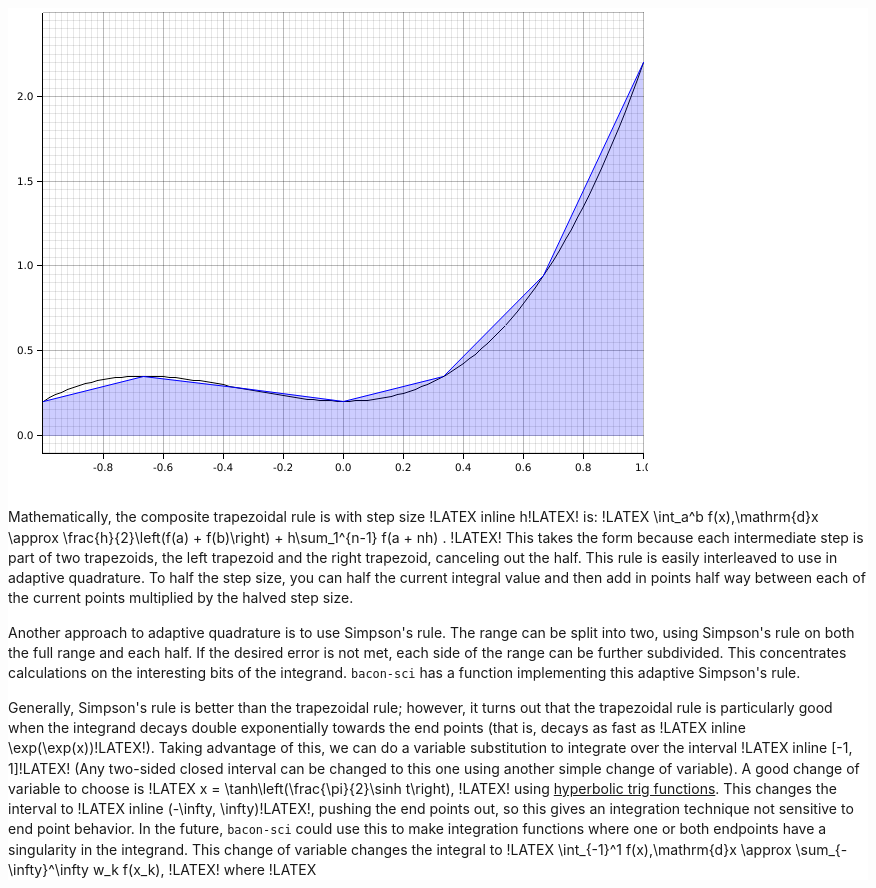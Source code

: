 ![composite trapezoidal rule](/imgs/composite_trapezoid.png)

Mathematically, the composite trapezoidal rule is with step size !LATEX inline h!LATEX! is:
!LATEX
    \int_a^b f(x)\,\mathrm{d}x \approx \frac{h}{2}\left(f(a) + f(b)\right) + h\sum_1^{n-1} f(a + nh) .
!LATEX!
This takes the form because each intermediate step is part of two trapezoids, the left
trapezoid and the right trapezoid, canceling out the half.
This rule is easily interleaved to use in adaptive quadrature. To half the step size,
you can half the current integral value and then add in points half way between each
of the current points multiplied by the halved step size.

Another approach to adaptive quadrature is to use Simpson's rule. The range can be split
into two, using Simpson's rule on both the full range and each half. If the desired
error is not met, each side of the range can be further subdivided. This concentrates
calculations on the interesting bits of the integrand. `bacon-sci` has a function
implementing this adaptive Simpson's rule.

Generally, Simpson's rule is better than the trapezoidal rule; however, it turns out
that the trapezoidal rule is particularly good when the integrand decays double
exponentially towards the end points (that is, decays as fast as
!LATEX inline \exp(\exp(x))!LATEX!). Taking advantage of this, we can do a variable
substitution to integrate over the interval !LATEX inline [-1, 1]!LATEX! (Any two-sided closed interval
can be changed to this one using another simple change of variable). A good change
of variable to choose is
!LATEX
    x = \tanh\left(\frac{\pi}{2}\sinh t\right),
!LATEX!
using [hyperbolic trig functions](https://en.wikipedia.org/wiki/Hyperbolic_functions).
This changes the interval to !LATEX inline (-\infty, \infty)!LATEX!, pushing the end points out,
so this gives an integration technique not sensitive to end point behavior. In the
future, `bacon-sci` could use this to make integration functions where one or both
endpoints have a singularity in the integrand.
This change of variable changes the integral to
!LATEX
\int_{-1}^1 f(x)\,\mathrm{d}x \approx \sum_{-\infty}^\infty w_k f(x_k),
!LATEX!
where
!LATEX